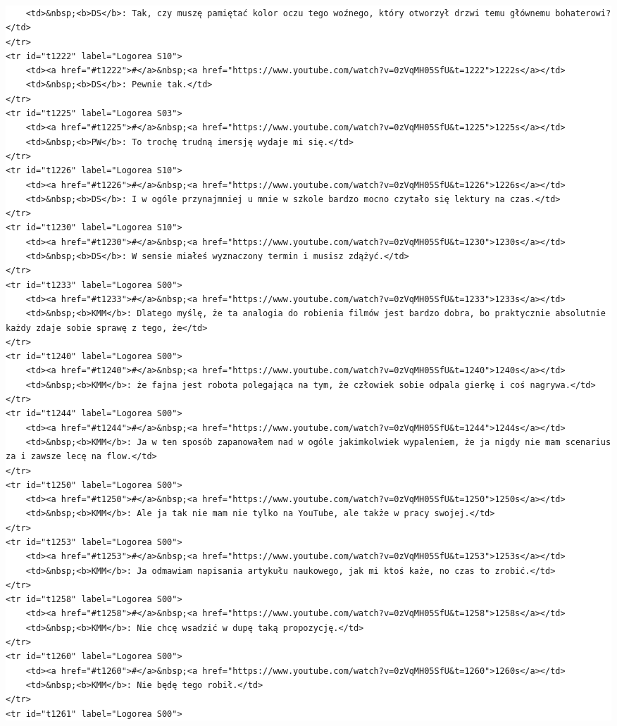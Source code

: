         <td>&nbsp;<b>DS</b>: Tak, czy muszę pamiętać kolor oczu tego woźnego, który otworzył drzwi temu głównemu bohaterowi?</td>
    </tr>
    <tr id="t1222" label="Logorea S10">
        <td><a href="#t1222">#</a>&nbsp;<a href="https://www.youtube.com/watch?v=0zVqMH05SfU&t=1222">1222s</a></td>
        <td>&nbsp;<b>DS</b>: Pewnie tak.</td>
    </tr>
    <tr id="t1225" label="Logorea S03">
        <td><a href="#t1225">#</a>&nbsp;<a href="https://www.youtube.com/watch?v=0zVqMH05SfU&t=1225">1225s</a></td>
        <td>&nbsp;<b>PW</b>: To trochę trudną imersję wydaje mi się.</td>
    </tr>
    <tr id="t1226" label="Logorea S10">
        <td><a href="#t1226">#</a>&nbsp;<a href="https://www.youtube.com/watch?v=0zVqMH05SfU&t=1226">1226s</a></td>
        <td>&nbsp;<b>DS</b>: I w ogóle przynajmniej u mnie w szkole bardzo mocno czytało się lektury na czas.</td>
    </tr>
    <tr id="t1230" label="Logorea S10">
        <td><a href="#t1230">#</a>&nbsp;<a href="https://www.youtube.com/watch?v=0zVqMH05SfU&t=1230">1230s</a></td>
        <td>&nbsp;<b>DS</b>: W sensie miałeś wyznaczony termin i musisz zdążyć.</td>
    </tr>
    <tr id="t1233" label="Logorea S00">
        <td><a href="#t1233">#</a>&nbsp;<a href="https://www.youtube.com/watch?v=0zVqMH05SfU&t=1233">1233s</a></td>
        <td>&nbsp;<b>KMM</b>: Dlatego myślę, że ta analogia do robienia filmów jest bardzo dobra, bo praktycznie absolutnie każdy zdaje sobie sprawę z tego, że</td>
    </tr>
    <tr id="t1240" label="Logorea S00">
        <td><a href="#t1240">#</a>&nbsp;<a href="https://www.youtube.com/watch?v=0zVqMH05SfU&t=1240">1240s</a></td>
        <td>&nbsp;<b>KMM</b>: że fajna jest robota polegająca na tym, że człowiek sobie odpala gierkę i coś nagrywa.</td>
    </tr>
    <tr id="t1244" label="Logorea S00">
        <td><a href="#t1244">#</a>&nbsp;<a href="https://www.youtube.com/watch?v=0zVqMH05SfU&t=1244">1244s</a></td>
        <td>&nbsp;<b>KMM</b>: Ja w ten sposób zapanowałem nad w ogóle jakimkolwiek wypaleniem, że ja nigdy nie mam scenariusza i zawsze lecę na flow.</td>
    </tr>
    <tr id="t1250" label="Logorea S00">
        <td><a href="#t1250">#</a>&nbsp;<a href="https://www.youtube.com/watch?v=0zVqMH05SfU&t=1250">1250s</a></td>
        <td>&nbsp;<b>KMM</b>: Ale ja tak nie mam nie tylko na YouTube, ale także w pracy swojej.</td>
    </tr>
    <tr id="t1253" label="Logorea S00">
        <td><a href="#t1253">#</a>&nbsp;<a href="https://www.youtube.com/watch?v=0zVqMH05SfU&t=1253">1253s</a></td>
        <td>&nbsp;<b>KMM</b>: Ja odmawiam napisania artykułu naukowego, jak mi ktoś każe, no czas to zrobić.</td>
    </tr>
    <tr id="t1258" label="Logorea S00">
        <td><a href="#t1258">#</a>&nbsp;<a href="https://www.youtube.com/watch?v=0zVqMH05SfU&t=1258">1258s</a></td>
        <td>&nbsp;<b>KMM</b>: Nie chcę wsadzić w dupę taką propozycję.</td>
    </tr>
    <tr id="t1260" label="Logorea S00">
        <td><a href="#t1260">#</a>&nbsp;<a href="https://www.youtube.com/watch?v=0zVqMH05SfU&t=1260">1260s</a></td>
        <td>&nbsp;<b>KMM</b>: Nie będę tego robił.</td>
    </tr>
    <tr id="t1261" label="Logorea S00">